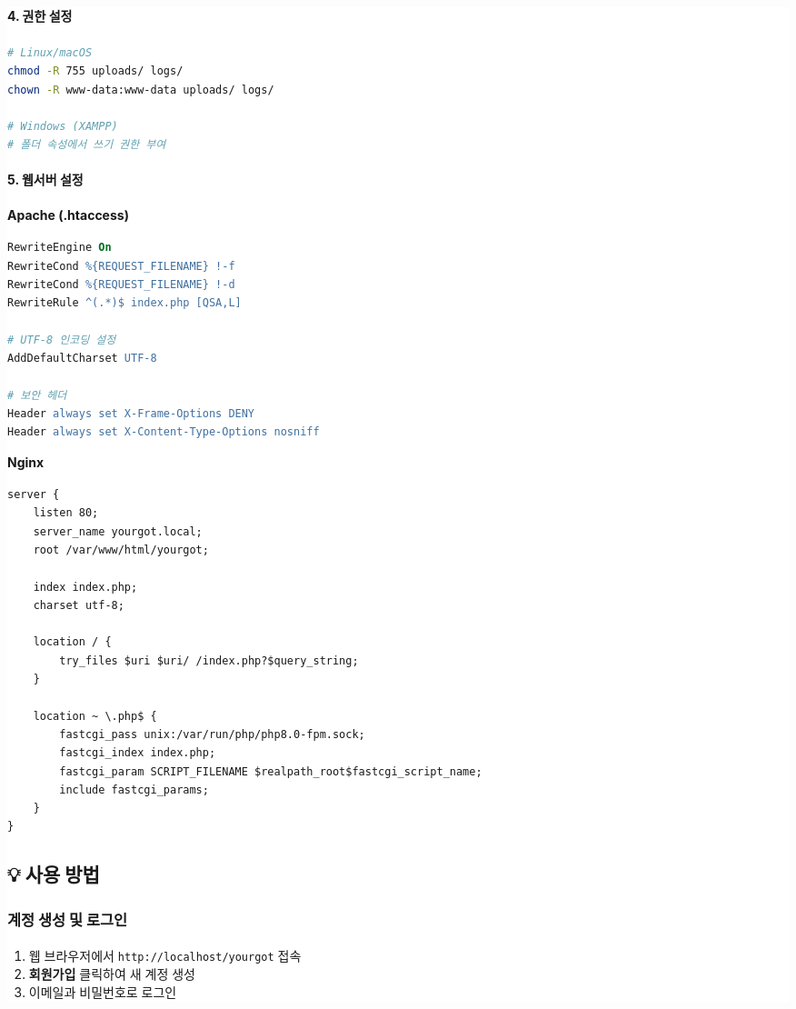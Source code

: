 #### 4. 권한 설정
```bash
# Linux/macOS
chmod -R 755 uploads/ logs/
chown -R www-data:www-data uploads/ logs/

# Windows (XAMPP)
# 폴더 속성에서 쓰기 권한 부여
```

#### 5. 웹서버 설정

**Apache (.htaccess)**
```apache
RewriteEngine On
RewriteCond %{REQUEST_FILENAME} !-f
RewriteCond %{REQUEST_FILENAME} !-d
RewriteRule ^(.*)$ index.php [QSA,L]

# UTF-8 인코딩 설정
AddDefaultCharset UTF-8

# 보안 헤더
Header always set X-Frame-Options DENY
Header always set X-Content-Type-Options nosniff
```

**Nginx**
```nginx
server {
    listen 80;
    server_name yourgot.local;
    root /var/www/html/yourgot;
    
    index index.php;
    charset utf-8;
    
    location / {
        try_files $uri $uri/ /index.php?$query_string;
    }
    
    location ~ \.php$ {
        fastcgi_pass unix:/var/run/php/php8.0-fpm.sock;
        fastcgi_index index.php;
        fastcgi_param SCRIPT_FILENAME $realpath_root$fastcgi_script_name;
        include fastcgi_params;
    }
}
```

## 💡 사용 방법

### 계정 생성 및 로그인
1. 웹 브라우저에서 `http://localhost/yourgot` 접속
2. **회원가입** 클릭하여 새 계정 생성
3. 이메일과 비밀번호로 로그인
